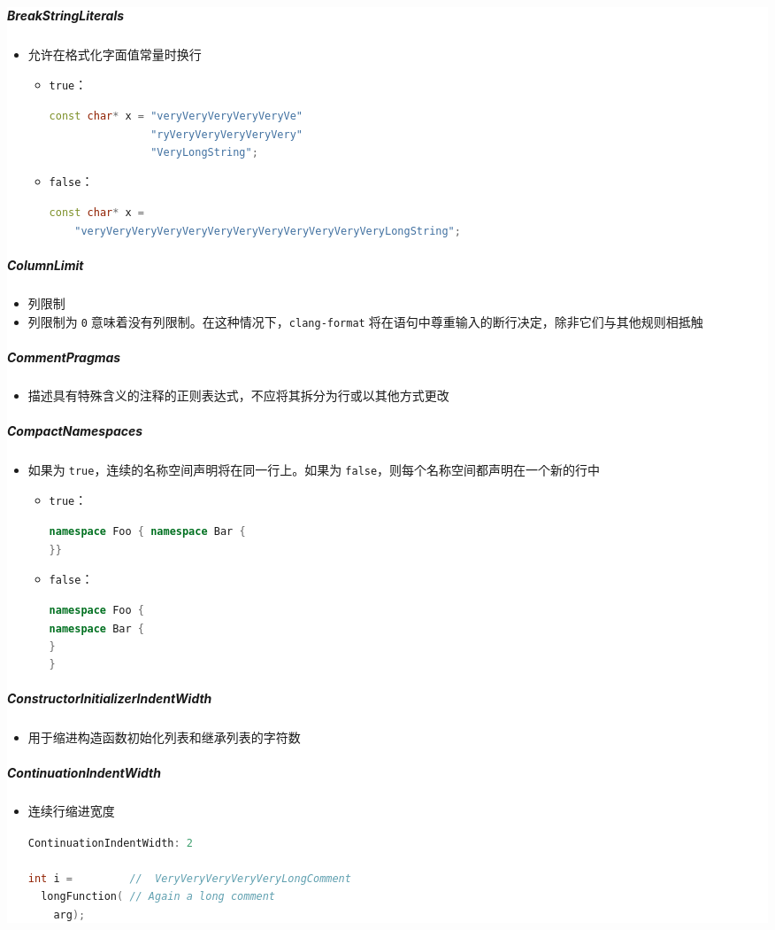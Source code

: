 ##### BreakStringLiterals

- 允许在格式化字面值常量时换行

  - `true`：

    ```c++
    const char* x = "veryVeryVeryVeryVeryVe"
                    "ryVeryVeryVeryVeryVery"
                    "VeryLongString";
    ```

  - `false`：

    ```c++
    const char* x =
        "veryVeryVeryVeryVeryVeryVeryVeryVeryVeryVeryVeryLongString";
    ```

##### ColumnLimit

- 列限制
- 列限制为 `0` 意味着没有列限制。在这种情况下，`clang-format` 将在语句中尊重输入的断行决定，除非它们与其他规则相抵触

##### CommentPragmas

- 描述具有特殊含义的注释的正则表达式，不应将其拆分为行或以其他方式更改

##### CompactNamespaces

- 如果为 `true`，连续的名称空间声明将在同一行上。如果为 `false`，则每个名称空间都声明在一个新的行中

  - `true`：

    ```c++
    namespace Foo { namespace Bar {
    }}
    ```

  - `false`：

    ```c++
    namespace Foo {
    namespace Bar {
    }
    }
    ```

##### ConstructorInitializerIndentWidth

- 用于缩进构造函数初始化列表和继承列表的字符数

##### ContinuationIndentWidth

- 连续行缩进宽度

  ```c++
  ContinuationIndentWidth: 2
  
  int i =         //  VeryVeryVeryVeryVeryLongComment
    longFunction( // Again a long comment
      arg);
  ```
